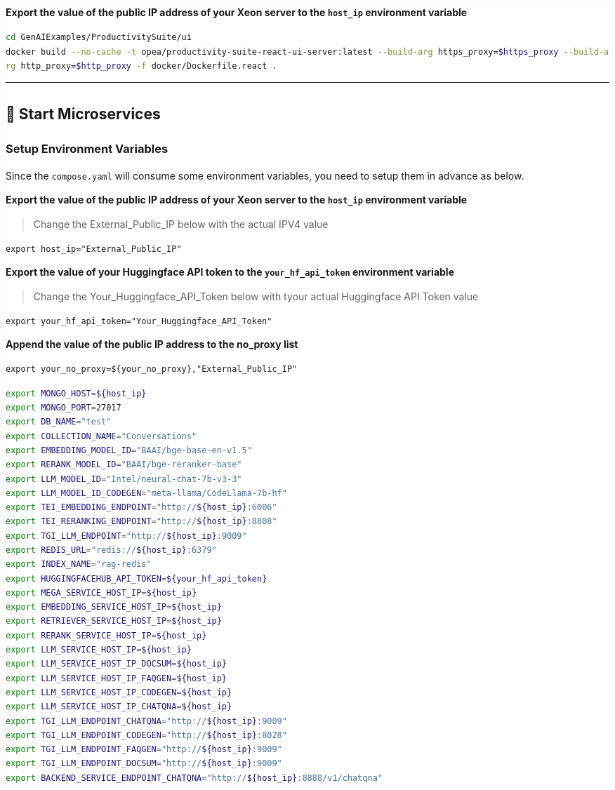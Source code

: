 **Export the value of the public IP address of your Xeon server to the `host_ip` environment variable**

```bash
cd GenAIExamples/ProductivitySuite/ui
docker build --no-cache -t opea/productivity-suite-react-ui-server:latest --build-arg https_proxy=$https_proxy --build-arg http_proxy=$http_proxy -f docker/Dockerfile.react .
```

---

## 🚀 Start Microservices

### Setup Environment Variables

Since the `compose.yaml` will consume some environment variables, you need to setup them in advance as below.

**Export the value of the public IP address of your Xeon server to the `host_ip` environment variable**

> Change the External_Public_IP below with the actual IPV4 value

```
export host_ip="External_Public_IP"
```

**Export the value of your Huggingface API token to the `your_hf_api_token` environment variable**

> Change the Your_Huggingface_API_Token below with tyour actual Huggingface API Token value

```
export your_hf_api_token="Your_Huggingface_API_Token"
```

**Append the value of the public IP address to the no_proxy list**

```
export your_no_proxy=${your_no_proxy},"External_Public_IP"
```

```bash
export MONGO_HOST=${host_ip}
export MONGO_PORT=27017
export DB_NAME="test"
export COLLECTION_NAME="Conversations"
export EMBEDDING_MODEL_ID="BAAI/bge-base-en-v1.5"
export RERANK_MODEL_ID="BAAI/bge-reranker-base"
export LLM_MODEL_ID="Intel/neural-chat-7b-v3-3"
export LLM_MODEL_ID_CODEGEN="meta-llama/CodeLlama-7b-hf"
export TEI_EMBEDDING_ENDPOINT="http://${host_ip}:6006"
export TEI_RERANKING_ENDPOINT="http://${host_ip}:8808"
export TGI_LLM_ENDPOINT="http://${host_ip}:9009"
export REDIS_URL="redis://${host_ip}:6379"
export INDEX_NAME="rag-redis"
export HUGGINGFACEHUB_API_TOKEN=${your_hf_api_token}
export MEGA_SERVICE_HOST_IP=${host_ip}
export EMBEDDING_SERVICE_HOST_IP=${host_ip}
export RETRIEVER_SERVICE_HOST_IP=${host_ip}
export RERANK_SERVICE_HOST_IP=${host_ip}
export LLM_SERVICE_HOST_IP=${host_ip}
export LLM_SERVICE_HOST_IP_DOCSUM=${host_ip}
export LLM_SERVICE_HOST_IP_FAQGEN=${host_ip}
export LLM_SERVICE_HOST_IP_CODEGEN=${host_ip}
export LLM_SERVICE_HOST_IP_CHATQNA=${host_ip}
export TGI_LLM_ENDPOINT_CHATQNA="http://${host_ip}:9009"
export TGI_LLM_ENDPOINT_CODEGEN="http://${host_ip}:8028"
export TGI_LLM_ENDPOINT_FAQGEN="http://${host_ip}:9009"
export TGI_LLM_ENDPOINT_DOCSUM="http://${host_ip}:9009"
export BACKEND_SERVICE_ENDPOINT_CHATQNA="http://${host_ip}:8888/v1/chatqna"
```